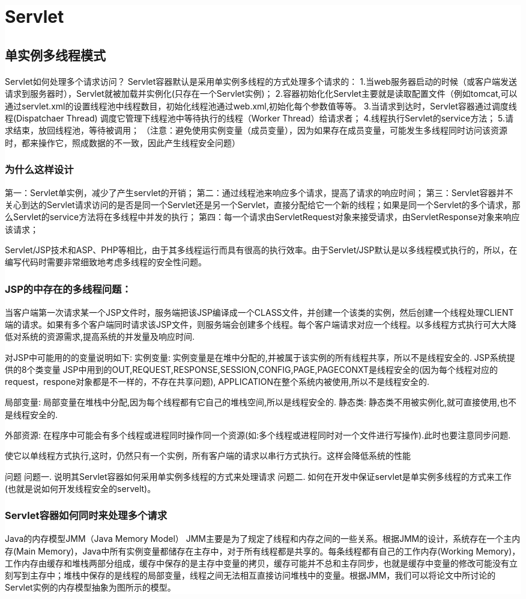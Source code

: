 # Servlet

## 单实例多线程模式

Servlet如何处理多个请求访问？
Servlet容器默认是采用单实例多线程的方式处理多个请求的：
1.当web服务器启动的时候（或客户端发送请求到服务器时），Servlet就被加载并实例化(只存在一个Servlet实例)；
2.容器初始化化Servlet主要就是读取配置文件（例如tomcat,可以通过servlet.xml的<Connector>设置线程池中线程数目，初始化线程池通过web.xml,初始化每个参数值等等。
3.当请求到达时，Servlet容器通过调度线程(Dispatchaer Thread) 调度它管理下线程池中等待执行的线程（Worker Thread）给请求者；
4.线程执行Servlet的service方法；
5.请求结束，放回线程池，等待被调用；
（注意：避免使用实例变量（成员变量），因为如果存在成员变量，可能发生多线程同时访问该资源时，都来操作它，照成数据的不一致，因此产生线程安全问题）

### 为什么这样设计

第一：Servlet单实例，减少了产生servlet的开销；
第二：通过线程池来响应多个请求，提高了请求的响应时间；
第三：Servlet容器并不关心到达的Servlet请求访问的是否是同一个Servlet还是另一个Servlet，直接分配给它一个新的线程；如果是同一个Servlet的多个请求，那么Servlet的service方法将在多线程中并发的执行；
第四：每一个请求由ServletRequest对象来接受请求，由ServletResponse对象来响应该请求；

Servlet/JSP技术和ASP、PHP等相比，由于其多线程运行而具有很高的执行效率。由于Servlet/JSP默认是以多线程模式执行的，所以，在编写代码时需要非常细致地考虑多线程的安全性问题。 

### JSP的中存在的多线程问题： 

当客户端第一次请求某一个JSP文件时，服务端把该JSP编译成一个CLASS文件，并创建一个该类的实例，然后创建一个线程处理CLIENT端的请求。如果有多个客户端同时请求该JSP文件，则服务端会创建多个线程。每个客户端请求对应一个线程。以多线程方式执行可大大降低对系统的资源需求,提高系统的并发量及响应时间. 

对JSP中可能用的的变量说明如下: 
实例变量: 实例变量是在堆中分配的,并被属于该实例的所有线程共享，所以不是线程安全的. 
JSP系统提供的8个类变量 
JSP中用到的OUT,REQUEST,RESPONSE,SESSION,CONFIG,PAGE,PAGECONXT是线程安全的(因为每个线程对应的request，respone对象都是不一样的，不存在共享问题), APPLICATION在整个系统内被使用,所以不是线程安全的. 

局部变量: 局部变量在堆栈中分配,因为每个线程都有它自己的堆栈空间,所以是线程安全的. 
静态类: 静态类不用被实例化,就可直接使用,也不是线程安全的. 

外部资源: 在程序中可能会有多个线程或进程同时操作同一个资源(如:多个线程或进程同时对一个文件进行写操作).此时也要注意同步问题. 

使它以单线程方式执行,这时，仍然只有一个实例，所有客户端的请求以串行方式执行。这样会降低系统的性能 

问题 
问题一. 说明其Servlet容器如何采用单实例多线程的方式来处理请求 
问题二. 如何在开发中保证servlet是单实例多线程的方式来工作(也就是说如何开发线程安全的servelt)。 

### Servlet容器如何同时来处理多个请求 

Java的内存模型JMM（Java Memory Model） 
JMM主要是为了规定了线程和内存之间的一些关系。根据JMM的设计，系统存在一个主内存(Main Memory)，Java中所有实例变量都储存在主存中，对于所有线程都是共享的。每条线程都有自己的工作内存(Working Memory)，工作内存由缓存和堆栈两部分组成，缓存中保存的是主存中变量的拷贝，缓存可能并不总和主存同步，也就是缓存中变量的修改可能没有立刻写到主存中；堆栈中保存的是线程的局部变量，线程之间无法相互直接访问堆栈中的变量。根据JMM，我们可以将论文中所讨论的Servlet实例的内存模型抽象为图所示的模型。 
